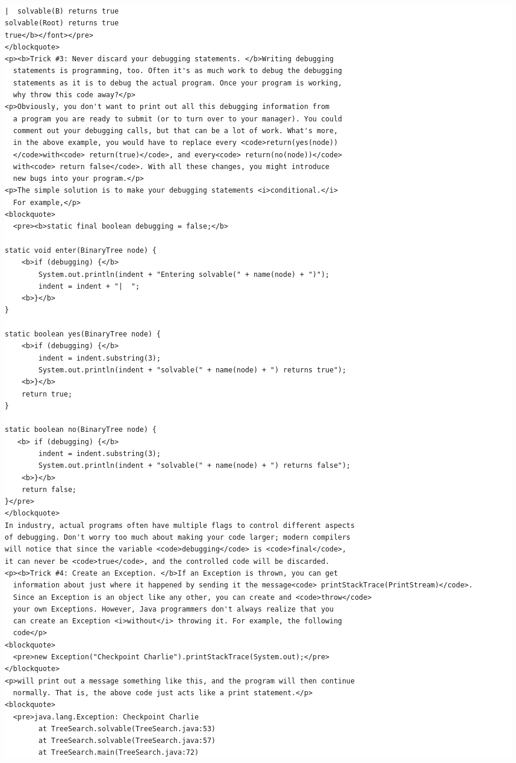     |  solvable(B) returns true
    solvable(Root) returns true
    true</b></font></pre>
    </blockquote>
    <p><b>Trick #3: Never discard your debugging statements. </b>Writing debugging 
      statements is programming, too. Often it's as much work to debug the debugging 
      statements as it is to debug the actual program. Once your program is working, 
      why throw this code away?</p>
    <p>Obviously, you don't want to print out all this debugging information from 
      a program you are ready to submit (or to turn over to your manager). You could 
      comment out your debugging calls, but that can be a lot of work. What's more, 
      in the above example, you would have to replace every <code>return(yes(node)) 
      </code>with<code> return(true)</code>, and every<code> return(no(node))</code> 
      with<code> return false</code>. With all these changes, you might introduce 
      new bugs into your program.</p>
    <p>The simple solution is to make your debugging statements <i>conditional.</i> 
      For example,</p>
    <blockquote> 
      <pre><b>static final boolean debugging = false;</b>
    
    static void enter(BinaryTree node) {
        <b>if (debugging) {</b>
            System.out.println(indent + "Entering solvable(" + name(node) + ")");
            indent = indent + "|  ";
        <b>}</b>
    }
    
    static boolean yes(BinaryTree node) {
        <b>if (debugging) {</b>
            indent = indent.substring(3);
            System.out.println(indent + "solvable(" + name(node) + ") returns true");
        <b>}</b>
        return true;
    }
    
    static boolean no(BinaryTree node) {
       <b> if (debugging) {</b>
            indent = indent.substring(3);
            System.out.println(indent + "solvable(" + name(node) + ") returns false");
        <b>}</b>
        return false;
    }</pre>
    </blockquote>
    In industry, actual programs often have multiple flags to control different aspects 
    of debugging. Don't worry too much about making your code larger; modern compilers 
    will notice that since the variable <code>debugging</code> is <code>final</code>, 
    it can never be <code>true</code>, and the controlled code will be discarded. 
    <p><b>Trick #4: Create an Exception. </b>If an Exception is thrown, you can get 
      information about just where it happened by sending it the message<code> printStackTrace(PrintStream)</code>. 
      Since an Exception is an object like any other, you can create and <code>throw</code> 
      your own Exceptions. However, Java programmers don't always realize that you 
      can create an Exception <i>without</i> throwing it. For example, the following 
      code</p>
    <blockquote>
      <pre>new Exception("Checkpoint Charlie").printStackTrace(System.out);</pre>
    </blockquote>
    <p>will print out a message something like this, and the program will then continue 
      normally. That is, the above code just acts like a print statement.</p>
    <blockquote>
      <pre>java.lang.Exception: Checkpoint Charlie
            at TreeSearch.solvable(TreeSearch.java:53)
            at TreeSearch.solvable(TreeSearch.java:57)
            at TreeSearch.main(TreeSearch.java:72)